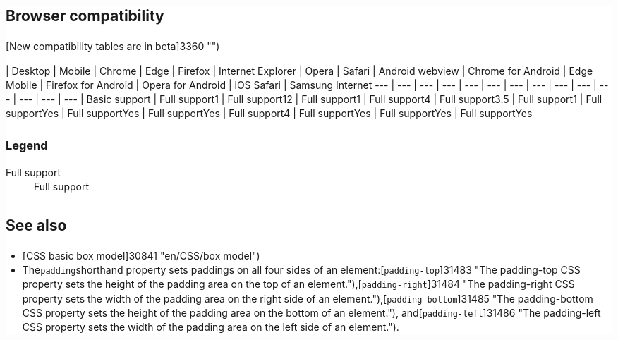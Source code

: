 
## Browser compatibility<a name="Browser_Compatibility"></a>
[New compatibility tables are in beta<i></i>]3360 "")

 | <abbr>Desktop<i></i></abbr> | <abbr>Mobile<i></i></abbr> 
 | <abbr>Chrome<i></i></abbr> | <abbr>Edge<i></i></abbr> | <abbr>Firefox<i></i></abbr> | <abbr>Internet Explorer<i></i></abbr> | <abbr>Opera<i></i></abbr> | <abbr>Safari<i></i></abbr> | <abbr>Android webview<i></i></abbr> | <abbr>Chrome for Android<i></i></abbr> | <abbr>Edge Mobile<i></i></abbr> | <abbr>Firefox for Android<i></i></abbr> | <abbr>Opera for Android<i></i></abbr> | <abbr>iOS Safari<i></i></abbr> | <abbr>Samsung Internet<i></i></abbr> 
 ---  |  ---  |  ---  |  ---  |  ---  |  ---  |  ---  |  ---  |  ---  |  ---  |  ---  |  ---  |  ---  |  ---  | 
Basic support | <abbr>Full support</abbr>1 | <abbr>Full support</abbr>12 | <abbr>Full support</abbr>1 | <abbr>Full support</abbr>4 | <abbr>Full support</abbr>3.5 | <abbr>Full support</abbr>1 | <abbr>Full support</abbr>Yes | <abbr>Full support</abbr>Yes | <abbr>Full support</abbr>Yes | <abbr>Full support</abbr>4 | <abbr>Full support</abbr>Yes | <abbr>Full support</abbr>Yes | <abbr>Full support</abbr>Yes 


### Legend<a name="Legend"></a>
<dl><dt id=''><abbr>Full support</abbr></dt><dd>Full support</dd></dl>

## See also<a name="See_also"></a>

* [CSS basic box model]30841 "en/CSS/box model")
* The`padding`shorthand property sets paddings on all four sides of an element:[`padding-top`]31483 "The padding-top CSS property sets the height of the padding area on the top of an element."),[`padding-right`]31484 "The padding-right CSS property sets the width of the padding area on the right side of an element."),[`padding-bottom`]31485 "The padding-bottom CSS property sets the height of the padding area on the bottom of an element."), and[`padding-left`]31486 "The padding-left CSS property sets the width of the padding area on the left side of an element.").



